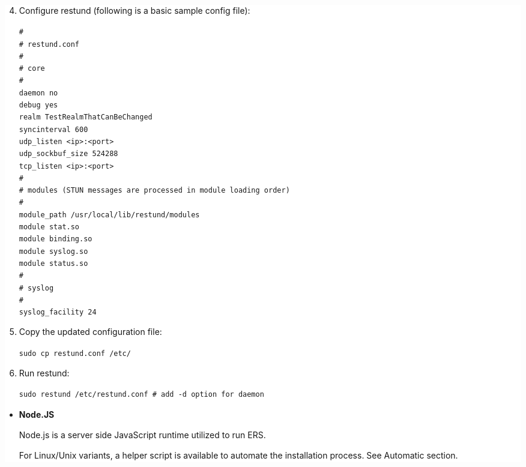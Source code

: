   4. Configure restund (following is a basic sample config file):

     ```
     #
     # restund.conf
     #
     # core
     #
     daemon no
     debug yes
     realm TestRealmThatCanBeChanged
     syncinterval 600
     udp_listen <ip>:<port>
     udp_sockbuf_size 524288
     tcp_listen <ip>:<port>
     #
     # modules (STUN messages are processed in module loading order)
     #
     module_path /usr/local/lib/restund/modules
     module stat.so
     module binding.so
     module syslog.so
     module status.so
     #
     # syslog
     #
     syslog_facility 24
     ```

  5. Copy the updated configuration file:

     ```
     sudo cp restund.conf /etc/
     ```

  6. Run restund:

     ```
     sudo restund /etc/restund.conf # add -d option for daemon
     ```



- **Node.JS**

  Node.js is a server side JavaScript runtime utilized to run ERS.

  For Linux/Unix variants, a helper script is available to automate the installation process. See Automatic section.
